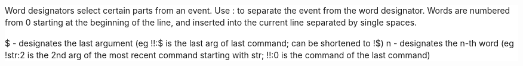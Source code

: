 Word designators select certain parts from an event. Use : to separate the event from the word designator. Words are numbered from 0 starting at the beginning of the line, and inserted into the current line separated by single spaces.

$ - designates the last argument (eg !!:$ is the last arg of last command; can be shortened to !$)
n - designates the n-th word (eg !str:2 is the 2nd arg of the most recent command starting with str; !!:0 is the command of the last command)
```
